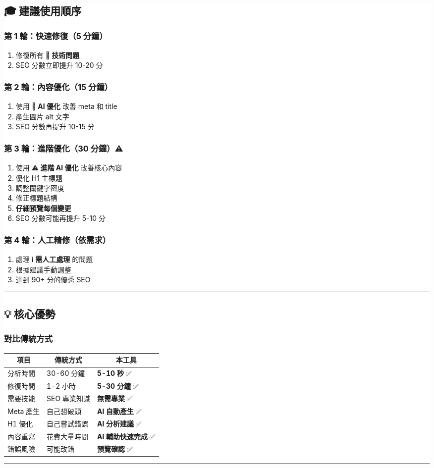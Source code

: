 
## 🎓 **建議使用順序**

### 第 1 輪：快速修復（5 分鐘）

1. 修復所有 **🔧 技術問題**
2. SEO 分數立即提升 10-20 分

### 第 2 輪：內容優化（15 分鐘）

1. 使用 **🤖 AI 優化** 改善 meta 和 title
2. 產生圖片 alt 文字
3. SEO 分數再提升 10-15 分

### 第 3 輪：進階優化（30 分鐘）⚠️

1. 使用 **⚠️ 進階 AI 優化** 改善核心內容
2. 優化 H1 主標題
3. 調整關鍵字密度
4. 修正標題結構
5. **仔細預覽每個變更**
6. SEO 分數可能再提升 5-10 分

### 第 4 輪：人工精修（依需求）

1. 處理 **ℹ️ 需人工處理** 的問題
2. 根據建議手動調整
3. 達到 90+ 分的優秀 SEO

---

## 💡 **核心優勢**

### 對比傳統方式

| 項目      | 傳統方式     | 本工具                 |
| --------- | ------------ | ---------------------- |
| 分析時間  | 30-60 分鐘   | **5-10 秒** ✅         |
| 修復時間  | 1-2 小時     | **5-30 分鐘** ✅       |
| 需要技能  | SEO 專業知識 | **無需專業** ✅        |
| Meta 產生 | 自己想破頭   | **AI 自動產生** ✅     |
| H1 優化   | 自己嘗試錯誤 | **AI 分析建議** ✅     |
| 內容重寫  | 花費大量時間 | **AI 輔助快速完成** ✅ |
| 錯誤風險  | 可能改錯     | **預覽確認** ✅        |

---
